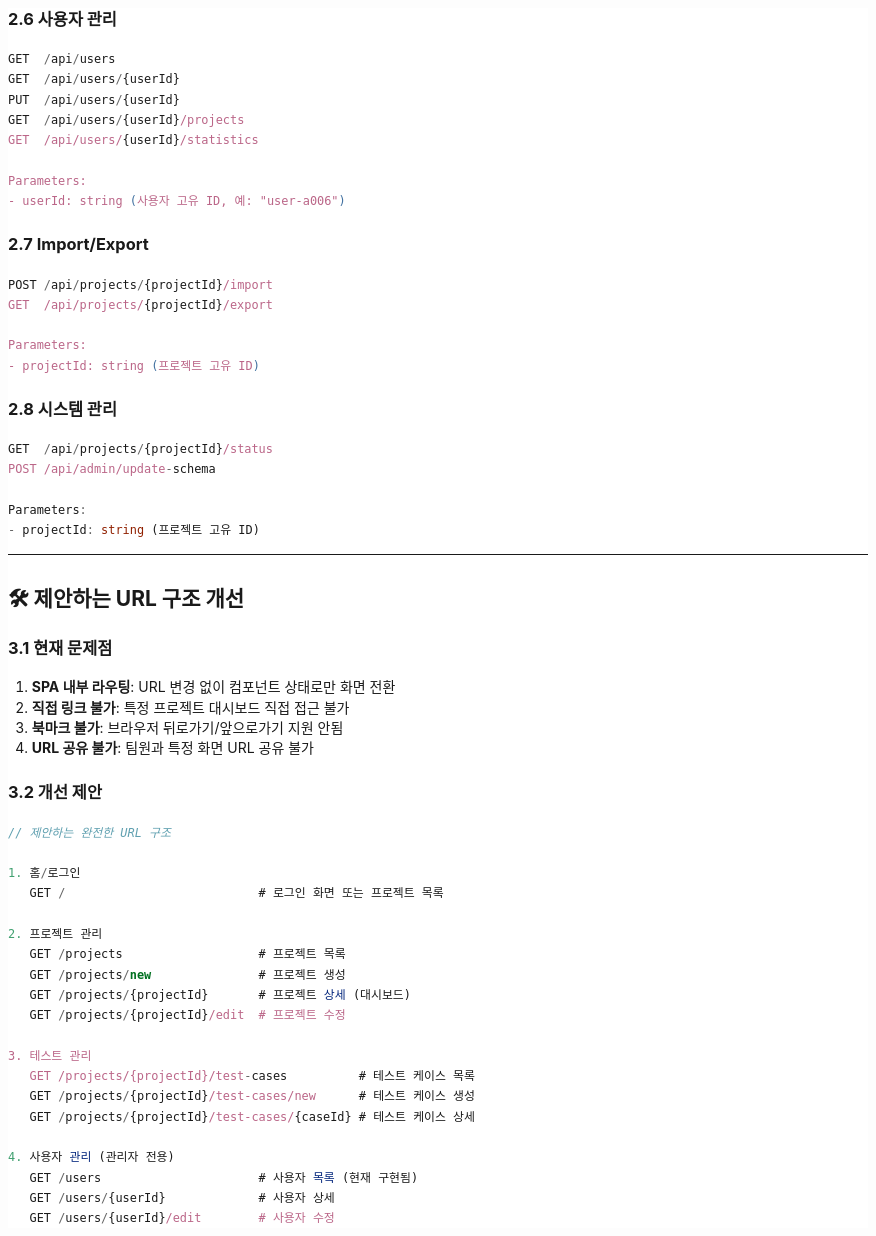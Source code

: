 ### **2.6 사용자 관리**
```typescript
GET  /api/users
GET  /api/users/{userId}
PUT  /api/users/{userId}
GET  /api/users/{userId}/projects
GET  /api/users/{userId}/statistics

Parameters:
- userId: string (사용자 고유 ID, 예: "user-a006")
```

### **2.7 Import/Export**
```typescript
POST /api/projects/{projectId}/import
GET  /api/projects/{projectId}/export

Parameters:
- projectId: string (프로젝트 고유 ID)
```

### **2.8 시스템 관리**
```typescript
GET  /api/projects/{projectId}/status
POST /api/admin/update-schema

Parameters:
- projectId: string (프로젝트 고유 ID)
```

---

## 🛠️ **제안하는 URL 구조 개선**

### **3.1 현재 문제점**
1. **SPA 내부 라우팅**: URL 변경 없이 컴포넌트 상태로만 화면 전환
2. **직접 링크 불가**: 특정 프로젝트 대시보드 직접 접근 불가
3. **북마크 불가**: 브라우저 뒤로가기/앞으로가기 지원 안됨
4. **URL 공유 불가**: 팀원과 특정 화면 URL 공유 불가

### **3.2 개선 제안**
```typescript
// 제안하는 완전한 URL 구조

1. 홈/로그인
   GET /                           # 로그인 화면 또는 프로젝트 목록

2. 프로젝트 관리
   GET /projects                   # 프로젝트 목록
   GET /projects/new               # 프로젝트 생성
   GET /projects/{projectId}       # 프로젝트 상세 (대시보드)
   GET /projects/{projectId}/edit  # 프로젝트 수정

3. 테스트 관리
   GET /projects/{projectId}/test-cases          # 테스트 케이스 목록
   GET /projects/{projectId}/test-cases/new      # 테스트 케이스 생성
   GET /projects/{projectId}/test-cases/{caseId} # 테스트 케이스 상세

4. 사용자 관리 (관리자 전용)
   GET /users                      # 사용자 목록 (현재 구현됨)
   GET /users/{userId}             # 사용자 상세
   GET /users/{userId}/edit        # 사용자 수정

```